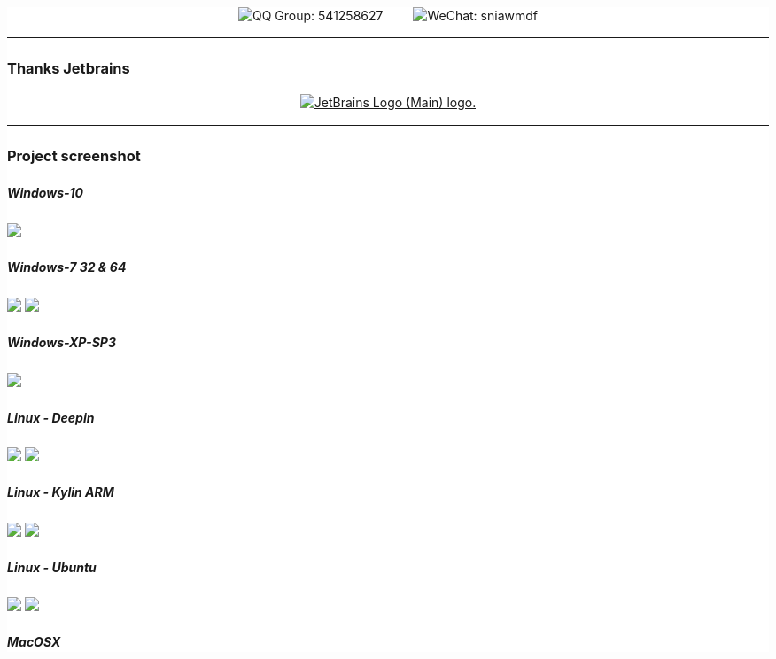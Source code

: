 <p align="center">
    <img src="https://energye.github.io/imgs/assets/qq-group.jpg" width="250" title="QQ Group: 541258627" alt="QQ Group: 541258627">
    <img src="https://energye.github.io/imgs/assets/we-chat.jpg" width="250" title="WeChat: sniawmdf" alt="WeChat: sniawmdf" style="margin-left: 30px;">
</p>

---

### Thanks Jetbrains

<p align="center">
    <a href="https://www.jetbrains.com?from=energy">
        <img src="https://resources.jetbrains.com/storage/products/company/brand/logos/jb_beam.svg" alt="JetBrains Logo (Main) logo.">
    </a>
</p>

---

### Project screenshot

##### Windows-10

<img src="https://energye.github.io/imgs/readme/frameless-windows-10.png">

##### Windows-7 32 & 64

<img src="https://energye.github.io/imgs/readme/frameless-windows-7-64.png">
<img src="https://energye.github.io/imgs/readme/frameless-windows-7-32.png">

##### Windows-XP-SP3

<img src="https://energye.github.io/imgs/readme/windows-xp-sp3.png">

##### Linux - Deepin

<img src="https://energye.github.io/imgs/readme/frameless-deepin-20.8.png">
<img src="https://energye.github.io/imgs/readme/frameless-deepin-hide-20.8.png">

##### Linux - Kylin ARM

<img src="https://energye.github.io/imgs/readme/frameless-kylin-arm-V10-SP1.png">
<img src="https://energye.github.io/imgs/readme/frameless-kylin-arm-hide-V10-SP1.png">

##### Linux - Ubuntu

<img src="https://energye.github.io/imgs/readme/frameless-ubuntu-18.04.6.png">
<img src="https://energye.github.io/imgs/readme/frameless-ubuntu-hide-18.04.6.png">

##### MacOSX
